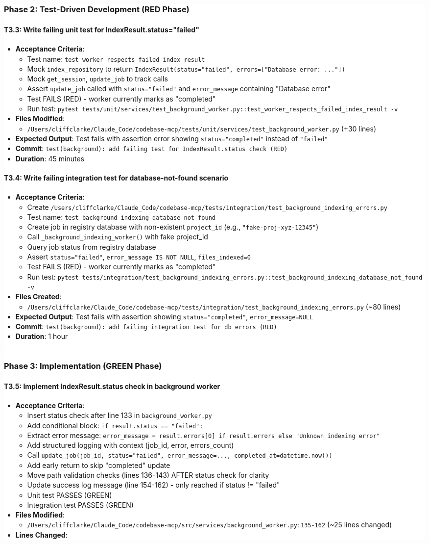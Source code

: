 
### Phase 2: Test-Driven Development (RED Phase)

#### T3.3: Write failing unit test for IndexResult.status="failed"
- **Acceptance Criteria**:
  - Test name: `test_worker_respects_failed_index_result`
  - Mock `index_repository` to return `IndexResult(status="failed", errors=["Database error: ..."])`
  - Mock `get_session`, `update_job` to track calls
  - Assert `update_job` called with `status="failed"` and `error_message` containing "Database error"
  - Test FAILS (RED) - worker currently marks as "completed"
  - Run test: `pytest tests/unit/services/test_background_worker.py::test_worker_respects_failed_index_result -v`
- **Files Modified**:
  - `/Users/cliffclarke/Claude_Code/codebase-mcp/tests/unit/services/test_background_worker.py` (+30 lines)
- **Expected Output**: Test fails with assertion error showing `status="completed"` instead of `"failed"`
- **Commit**: `test(background): add failing test for IndexResult.status check (RED)`
- **Duration**: 45 minutes

#### T3.4: Write failing integration test for database-not-found scenario
- **Acceptance Criteria**:
  - Create `/Users/cliffclarke/Claude_Code/codebase-mcp/tests/integration/test_background_indexing_errors.py`
  - Test name: `test_background_indexing_database_not_found`
  - Create job in registry database with non-existent `project_id` (e.g., `"fake-proj-xyz-12345"`)
  - Call `_background_indexing_worker()` with fake project_id
  - Query job status from registry database
  - Assert `status="failed"`, `error_message IS NOT NULL`, `files_indexed=0`
  - Test FAILS (RED) - worker currently marks as "completed"
  - Run test: `pytest tests/integration/test_background_indexing_errors.py::test_background_indexing_database_not_found -v`
- **Files Created**:
  - `/Users/cliffclarke/Claude_Code/codebase-mcp/tests/integration/test_background_indexing_errors.py` (~80 lines)
- **Expected Output**: Test fails with assertion showing `status="completed"`, `error_message=NULL`
- **Commit**: `test(background): add failing integration test for db errors (RED)`
- **Duration**: 1 hour

---

### Phase 3: Implementation (GREEN Phase)

#### T3.5: Implement IndexResult.status check in background worker
- **Acceptance Criteria**:
  - Insert status check after line 133 in `background_worker.py`
  - Add conditional block: `if result.status == "failed":`
  - Extract error message: `error_message = result.errors[0] if result.errors else "Unknown indexing error"`
  - Add structured logging with context (job_id, error, errors_count)
  - Call `update_job(job_id, status="failed", error_message=..., completed_at=datetime.now())`
  - Add early return to skip "completed" update
  - Move path validation checks (lines 136-143) AFTER status check for clarity
  - Update success log message (line 154-162) - only reached if status != "failed"
  - Unit test PASSES (GREEN)
  - Integration test PASSES (GREEN)
- **Files Modified**:
  - `/Users/cliffclarke/Claude_Code/codebase-mcp/src/services/background_worker.py:135-162` (~25 lines changed)
- **Lines Changed**: